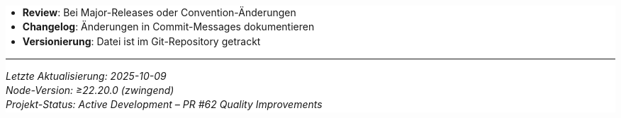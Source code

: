 - **Review**: Bei Major-Releases oder Convention-Änderungen
- **Changelog**: Änderungen in Commit-Messages dokumentieren
- **Versionierung**: Datei ist im Git-Repository getrackt

---

*Letzte Aktualisierung: 2025-10-09*  
*Node-Version: ≥22.20.0 (zwingend)*  
*Projekt-Status: Active Development – PR #62 Quality Improvements*
